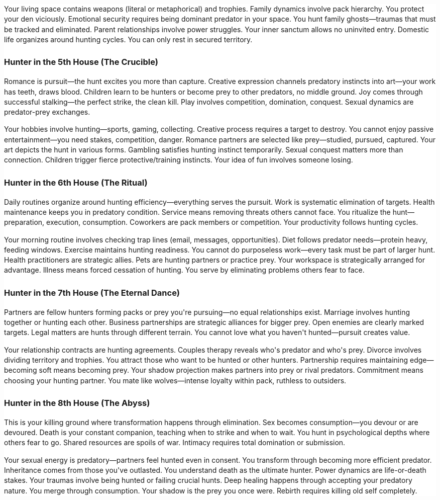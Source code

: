 Your living space contains weapons (literal or metaphorical) and trophies. Family dynamics involve pack hierarchy. You protect your den viciously. Emotional security requires being dominant predator in your space. You hunt family ghosts—traumas that must be tracked and eliminated. Parent relationships involve power struggles. Your inner sanctum allows no uninvited entry. Domestic life organizes around hunting cycles. You can only rest in secured territory.

### Hunter in the 5th House (The Crucible)
Romance is pursuit—the hunt excites you more than capture. Creative expression channels predatory instincts into art—your work has teeth, draws blood. Children learn to be hunters or become prey to other predators, no middle ground. Joy comes through successful stalking—the perfect strike, the clean kill. Play involves competition, domination, conquest. Sexual dynamics are predator-prey exchanges.

Your hobbies involve hunting—sports, gaming, collecting. Creative process requires a target to destroy. You cannot enjoy passive entertainment—you need stakes, competition, danger. Romance partners are selected like prey—studied, pursued, captured. Your art depicts the hunt in various forms. Gambling satisfies hunting instinct temporarily. Sexual conquest matters more than connection. Children trigger fierce protective/training instincts. Your idea of fun involves someone losing.

### Hunter in the 6th House (The Ritual)
Daily routines organize around hunting efficiency—everything serves the pursuit. Work is systematic elimination of targets. Health maintenance keeps you in predatory condition. Service means removing threats others cannot face. You ritualize the hunt—preparation, execution, consumption. Coworkers are pack members or competition. Your productivity follows hunting cycles.

Your morning routine involves checking trap lines (email, messages, opportunities). Diet follows predator needs—protein heavy, feeding windows. Exercise maintains hunting readiness. You cannot do purposeless work—every task must be part of larger hunt. Health practitioners are strategic allies. Pets are hunting partners or practice prey. Your workspace is strategically arranged for advantage. Illness means forced cessation of hunting. You serve by eliminating problems others fear to face.

### Hunter in the 7th House (The Eternal Dance)
Partners are fellow hunters forming packs or prey you're pursuing—no equal relationships exist. Marriage involves hunting together or hunting each other. Business partnerships are strategic alliances for bigger prey. Open enemies are clearly marked targets. Legal matters are hunts through different terrain. You cannot love what you haven't hunted—pursuit creates value.

Your relationship contracts are hunting agreements. Couples therapy reveals who's predator and who's prey. Divorce involves dividing territory and trophies. You attract those who want to be hunted or other hunters. Partnership requires maintaining edge—becoming soft means becoming prey. Your shadow projection makes partners into prey or rival predators. Commitment means choosing your hunting partner. You mate like wolves—intense loyalty within pack, ruthless to outsiders.

### Hunter in the 8th House (The Abyss)
This is your killing ground where transformation happens through elimination. Sex becomes consumption—you devour or are devoured. Death is your constant companion, teaching when to strike and when to wait. You hunt in psychological depths where others fear to go. Shared resources are spoils of war. Intimacy requires total domination or submission.

Your sexual energy is predatory—partners feel hunted even in consent. You transform through becoming more efficient predator. Inheritance comes from those you've outlasted. You understand death as the ultimate hunter. Power dynamics are life-or-death stakes. Your traumas involve being hunted or failing crucial hunts. Deep healing happens through accepting your predatory nature. You merge through consumption. Your shadow is the prey you once were. Rebirth requires killing old self completely.
